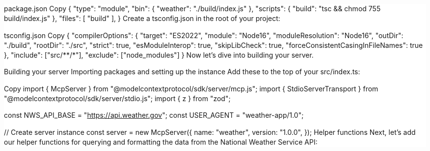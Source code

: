package.json
Copy
{
  "type": "module",
  "bin": {
    "weather": "./build/index.js"
  },
  "scripts": {
    "build": "tsc && chmod 755 build/index.js"
  },
  "files": [
    "build"
  ],
}
Create a tsconfig.json in the root of your project:

tsconfig.json
Copy
{
  "compilerOptions": {
    "target": "ES2022",
    "module": "Node16",
    "moduleResolution": "Node16",
    "outDir": "./build",
    "rootDir": "./src",
    "strict": true,
    "esModuleInterop": true,
    "skipLibCheck": true,
    "forceConsistentCasingInFileNames": true
  },
  "include": ["src/**/*"],
  "exclude": ["node_modules"]
}
Now let’s dive into building your server.

Building your server
Importing packages and setting up the instance
Add these to the top of your src/index.ts:

Copy
import { McpServer } from "@modelcontextprotocol/sdk/server/mcp.js";
import { StdioServerTransport } from "@modelcontextprotocol/sdk/server/stdio.js";
import { z } from "zod";

const NWS_API_BASE = "https://api.weather.gov";
const USER_AGENT = "weather-app/1.0";

// Create server instance
const server = new McpServer({
  name: "weather",
  version: "1.0.0",
});
Helper functions
Next, let’s add our helper functions for querying and formatting the data from the National Weather Service API:
